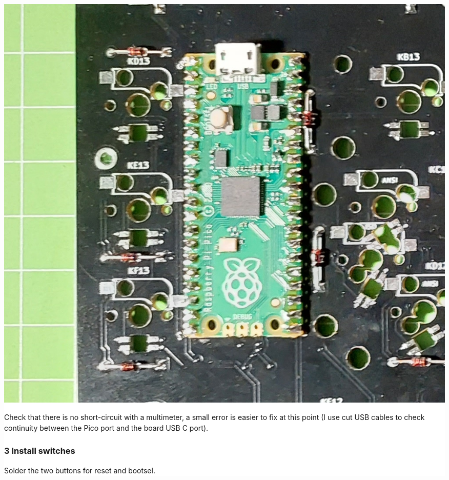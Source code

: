 ![Pico](./Pico.jpg)

Check that there is no short-circuit with a multimeter, a small error is easier to fix at this point (I use cut USB cables to check continuity between the Pico port and the board USB C port).

### 3 Install switches

Solder the two buttons for reset and bootsel.
